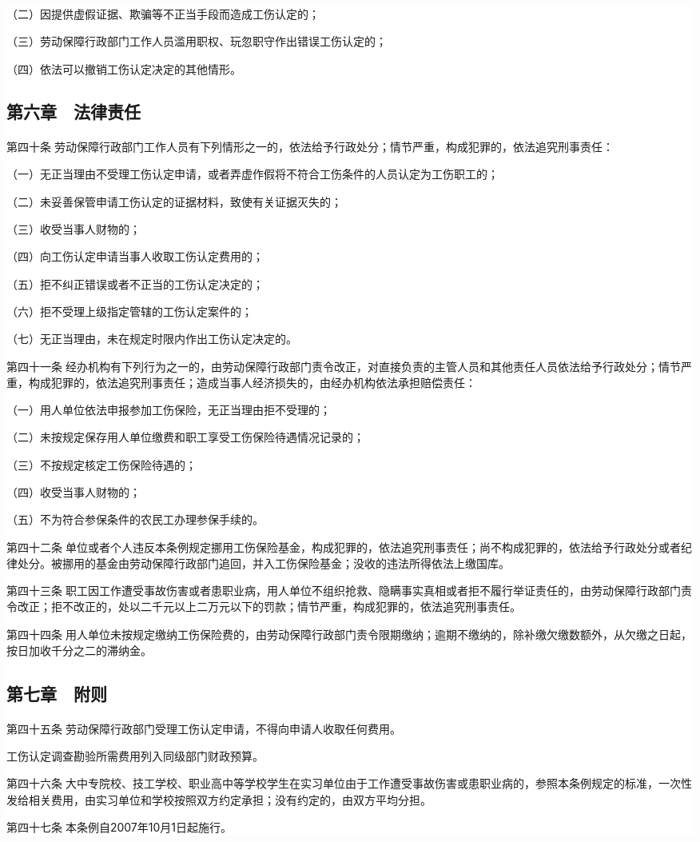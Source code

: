 （二）因提供虚假证据、欺骗等不正当手段而造成工伤认定的；

（三）劳动保障行政部门工作人员滥用职权、玩忽职守作出错误工伤认定的；

（四）依法可以撤销工伤认定决定的其他情形。

## 第六章　法律责任

第四十条 劳动保障行政部门工作人员有下列情形之一的，依法给予行政处分；情节严重，构成犯罪的，依法追究刑事责任：

（一）无正当理由不受理工伤认定申请，或者弄虚作假将不符合工伤条件的人员认定为工伤职工的；

（二）未妥善保管申请工伤认定的证据材料，致使有关证据灭失的；

（三）收受当事人财物的；

（四）向工伤认定申请当事人收取工伤认定费用的；

（五）拒不纠正错误或者不正当的工伤认定决定的；

（六）拒不受理上级指定管辖的工伤认定案件的；

（七）无正当理由，未在规定时限内作出工伤认定决定的。

第四十一条 经办机构有下列行为之一的，由劳动保障行政部门责令改正，对直接负责的主管人员和其他责任人员依法给予行政处分；情节严重，构成犯罪的，依法追究刑事责任；造成当事人经济损失的，由经办机构依法承担赔偿责任：

（一）用人单位依法申报参加工伤保险，无正当理由拒不受理的；

（二）未按规定保存用人单位缴费和职工享受工伤保险待遇情况记录的；

（三）不按规定核定工伤保险待遇的；

（四）收受当事人财物的；

（五）不为符合参保条件的农民工办理参保手续的。

第四十二条 单位或者个人违反本条例规定挪用工伤保险基金，构成犯罪的，依法追究刑事责任；尚不构成犯罪的，依法给予行政处分或者纪律处分。被挪用的基金由劳动保障行政部门追回，并入工伤保险基金；没收的违法所得依法上缴国库。

第四十三条 职工因工作遭受事故伤害或者患职业病，用人单位不组织抢救、隐瞒事实真相或者拒不履行举证责任的，由劳动保障行政部门责令改正；拒不改正的，处以二千元以上二万元以下的罚款；情节严重，构成犯罪的，依法追究刑事责任。

第四十四条 用人单位未按规定缴纳工伤保险费的，由劳动保障行政部门责令限期缴纳；逾期不缴纳的，除补缴欠缴数额外，从欠缴之日起，按日加收千分之二的滞纳金。

## 第七章　附则

第四十五条 劳动保障行政部门受理工伤认定申请，不得向申请人收取任何费用。

工伤认定调查勘验所需费用列入同级部门财政预算。

第四十六条 大中专院校、技工学校、职业高中等学校学生在实习单位由于工作遭受事故伤害或患职业病的，参照本条例规定的标准，一次性发给相关费用，由实习单位和学校按照双方约定承担；没有约定的，由双方平均分担。

第四十七条 本条例自2007年10月1日起施行。

